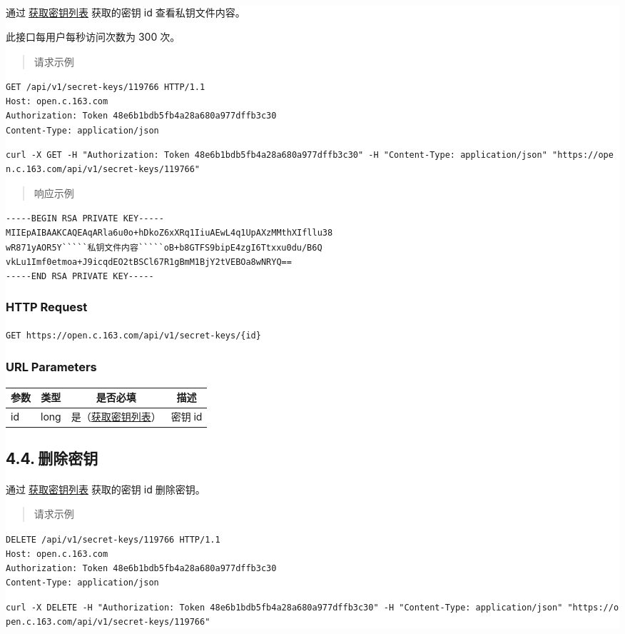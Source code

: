 通过 [获取密钥列表](../?http#4-2) 获取的密钥 id 查看私钥文件内容。

<aside class="notice">此接口每用户每秒访问次数为 300 次。</aside>

> 请求示例

```http
GET /api/v1/secret-keys/119766 HTTP/1.1
Host: open.c.163.com
Authorization: Token 48e6b1bdb5fb4a28a680a977dffb3c30
Content-Type: application/json
```

```shell
curl -X GET -H "Authorization: Token 48e6b1bdb5fb4a28a680a977dffb3c30" -H "Content-Type: application/json" "https://open.c.163.com/api/v1/secret-keys/119766"
```


> 响应示例

```
-----BEGIN RSA PRIVATE KEY-----
MIIEpAIBAAKCAQEAqARla6u0o+hDkoZ6xXRq1IiuAEwL4q1UpAXzMMthXIfllu38
wR871yAOR5Y`````私钥文件内容`````oB+b8GTFS9bipE4zgI6Ttxxu0du/B6Q
vkLu1Imf0etmoa+J9icqdEO2tBSCl67R1gBmM1BjY2tVEBOa8wNRYQ==
-----END RSA PRIVATE KEY-----
```
### HTTP Request

`GET https://open.c.163.com/api/v1/secret-keys/{id}`

### URL Parameters

| 参数 | 类型 |              是否必填              |   描述  |
|------|------|------------------------------------|---------|
| id   | long | 是（[获取密钥列表](../?http#4-2)） | 密钥 id |


## 4.4. 删除密钥

通过 [获取密钥列表](../?http#4-2) 获取的密钥 id 删除密钥。

> 请求示例

```http
DELETE /api/v1/secret-keys/119766 HTTP/1.1
Host: open.c.163.com
Authorization: Token 48e6b1bdb5fb4a28a680a977dffb3c30
Content-Type: application/json
```

```shell
curl -X DELETE -H "Authorization: Token 48e6b1bdb5fb4a28a680a977dffb3c30" -H "Content-Type: application/json" "https://open.c.163.com/api/v1/secret-keys/119766"
```

